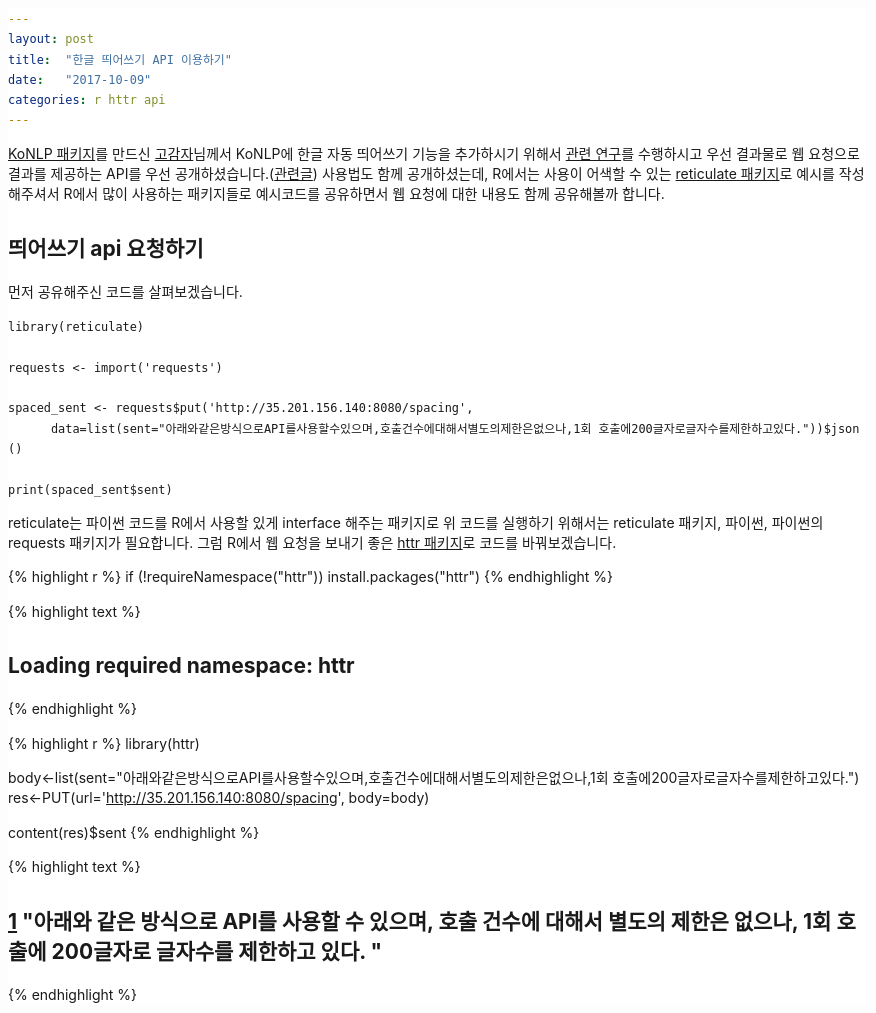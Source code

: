 ```yaml
---
layout: post
title:  "한글 띄어쓰기 API 이용하기"
date:   "2017-10-09"
categories: r httr api
---
```




[KoNLP 패키지][1]를 만드신 [고감자][2]님께서 KoNLP에 한글 자동 띄어쓰기 기능을 추가하시기 위해서 [관련 연구][3]를 수행하시고 우선 결과물로 웹 요청으로 결과를 제공하는 API를 우선 공개하셨습니다.([관련글][4]) 사용법도 함께 공개하셨는데, R에서는 사용이 어색할 수 있는 [reticulate 패키지][5]로 예시를 작성해주셔서 R에서 많이 사용하는 패키지들로 예시코드를 공유하면서 웹 요청에 대한 내용도 함께 공유해볼까 합니다.

## 띄어쓰기 api 요청하기

먼저 공유해주신 코드를 살펴보겠습니다.

```{}
library(reticulate)

requests <- import('requests')

spaced_sent <- requests$put('http://35.201.156.140:8080/spacing', 
      data=list(sent="아래와같은방식으로API를사용할수있으며,호출건수에대해서별도의제한은없으나,1회 호출에200글자로글자수를제한하고있다."))$json() 

print(spaced_sent$sent)
```

reticulate는 파이썬 코드를 R에서 사용할 있게 interface 해주는 패키지로 위 코드를 실행하기 위해서는 reticulate 패키지, 파이썬, 파이썬의 requests 패키지가 필요합니다. 그럼 R에서 웹 요청을 보내기 좋은 [httr 패키지][6]로 코드를 바꿔보겠습니다.


{% highlight r %}
if (!requireNamespace("httr")) install.packages("httr")
{% endhighlight %}



{% highlight text %}
## Loading required namespace: httr
{% endhighlight %}



{% highlight r %}
library(httr)

body<-list(sent="아래와같은방식으로API를사용할수있으며,호출건수에대해서별도의제한은없으나,1회 호출에200글자로글자수를제한하고있다.")
res<-PUT(url='http://35.201.156.140:8080/spacing', body=body)

content(res)$sent
{% endhighlight %}



{% highlight text %}
## [1] "아래와 같은 방식으로 API를 사용할 수 있으며, 호출 건수에 대해서 별도의 제한은 없으나, 1회 호출에 200글자로 글자수를 제한하고 있다. "
{% endhighlight %}


[1]: https://github.com/haven-jeon/KoNLP
[2]: http://freesearch.pe.kr/
[3]: http://freesearch.pe.kr/?s=%EB%9D%84%EC%96%B4%EC%93%B0%EA%B8%B0+&op_x=0&op_y=0
[4]: http://freesearch.pe.kr/archives/4647
[5]: https://github.com/rstudio/reticulate
[6]: https://github.com/r-lib/httr
[7]: https://ko.wikipedia.org/wiki/HTTP
[8]: https://ko.wikipedia.org/wiki/%ED%86%B5%EC%8B%A0_%ED%94%84%EB%A1%9C%ED%86%A0%EC%BD%9C
[9]: https://ko.wikipedia.org/wiki/HTML
[10]: https://github.com/hadley/rvest
[11]: https://www.google.co.kr/search?safe=off&q=rvest&oq=rvest
[12]: http://www.json.org/json-ko.html